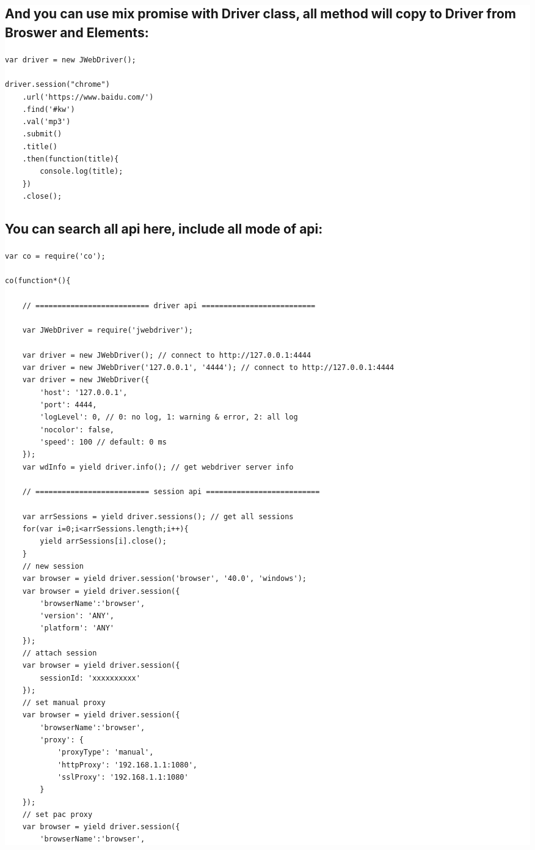 And you can use mix promise with Driver class, all method will copy to Driver from Broswer and Elements:
------------------------------------------

    var driver = new JWebDriver();

    driver.session("chrome")
        .url('https://www.baidu.com/')
        .find('#kw')
        .val('mp3')
        .submit()
        .title()
        .then(function(title){
            console.log(title);
        })
        .close();

You can search all api here, include all mode of api:
------------------------------------------

    var co = require('co');

    co(function*(){

        // ========================== driver api ==========================

        var JWebDriver = require('jwebdriver');

        var driver = new JWebDriver(); // connect to http://127.0.0.1:4444
        var driver = new JWebDriver('127.0.0.1', '4444'); // connect to http://127.0.0.1:4444
        var driver = new JWebDriver({
            'host': '127.0.0.1',
            'port': 4444,
            'logLevel': 0, // 0: no log, 1: warning & error, 2: all log
            'nocolor': false,
            'speed': 100 // default: 0 ms
        });
        var wdInfo = yield driver.info(); // get webdriver server info

        // ========================== session api ==========================

        var arrSessions = yield driver.sessions(); // get all sessions
        for(var i=0;i<arrSessions.length;i++){
            yield arrSessions[i].close();
        }
        // new session
        var browser = yield driver.session('browser', '40.0', 'windows');
        var browser = yield driver.session({
            'browserName':'browser',
            'version': 'ANY',
            'platform': 'ANY'
        });
        // attach session
        var browser = yield driver.session({
            sessionId: 'xxxxxxxxxx'
        });
        // set manual proxy
        var browser = yield driver.session({
            'browserName':'browser',
            'proxy': {
                'proxyType': 'manual',
                'httpProxy': '192.168.1.1:1080',
                'sslProxy': '192.168.1.1:1080'
            }
        });
        // set pac proxy
        var browser = yield driver.session({
            'browserName':'browser',